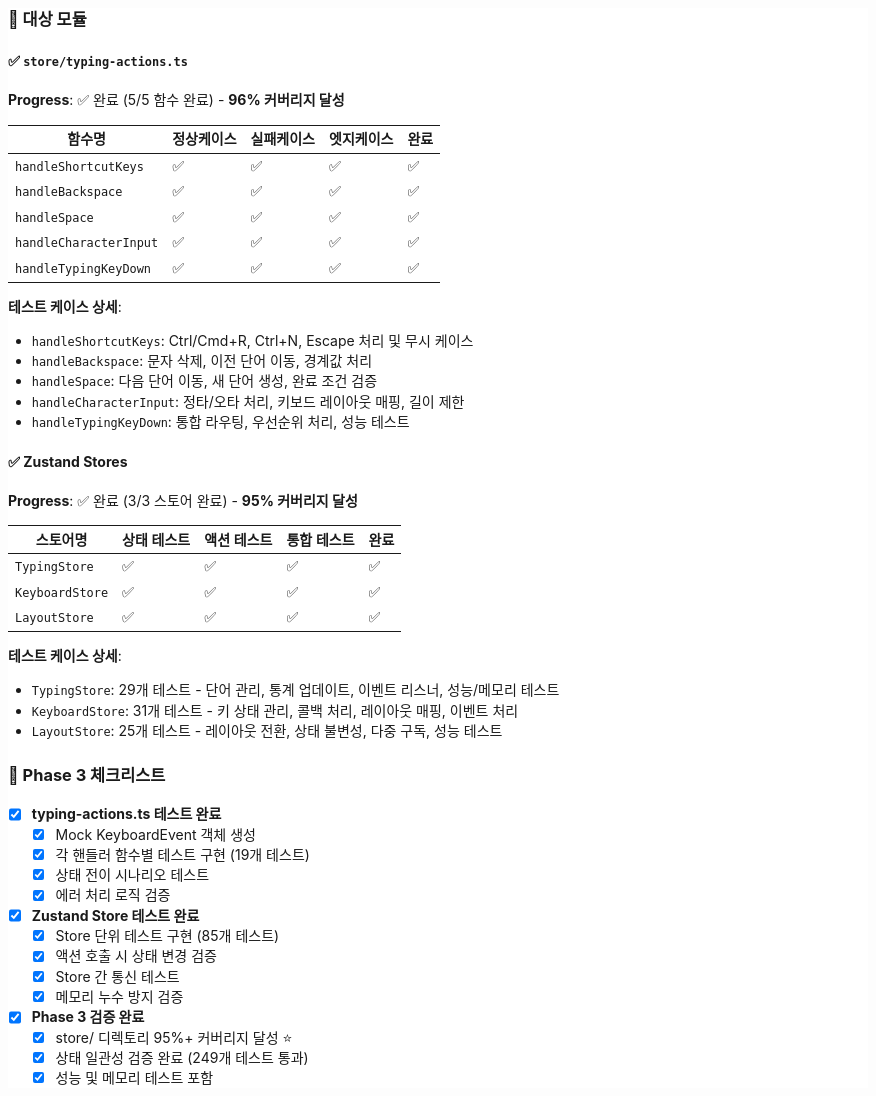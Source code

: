 ### 📁 대상 모듈

#### ✅ `store/typing-actions.ts`
**Progress**: ✅ 완료 (5/5 함수 완료) - **96% 커버리지 달성**

| 함수명 | 정상케이스 | 실패케이스 | 엣지케이스 | 완료 |
|--------|-----------|-----------|-----------|------|
| `handleShortcutKeys` | ✅ | ✅ | ✅ | ✅ |
| `handleBackspace` | ✅ | ✅ | ✅ | ✅ |
| `handleSpace` | ✅ | ✅ | ✅ | ✅ |
| `handleCharacterInput` | ✅ | ✅ | ✅ | ✅ |
| `handleTypingKeyDown` | ✅ | ✅ | ✅ | ✅ |

**테스트 케이스 상세**:
- `handleShortcutKeys`: Ctrl/Cmd+R, Ctrl+N, Escape 처리 및 무시 케이스
- `handleBackspace`: 문자 삭제, 이전 단어 이동, 경계값 처리
- `handleSpace`: 다음 단어 이동, 새 단어 생성, 완료 조건 검증
- `handleCharacterInput`: 정타/오타 처리, 키보드 레이아웃 매핑, 길이 제한
- `handleTypingKeyDown`: 통합 라우팅, 우선순위 처리, 성능 테스트

#### ✅ Zustand Stores
**Progress**: ✅ 완료 (3/3 스토어 완료) - **95% 커버리지 달성**

| 스토어명 | 상태 테스트 | 액션 테스트 | 통합 테스트 | 완료 |
|---------|------------|------------|------------|------|
| `TypingStore` | ✅ | ✅ | ✅ | ✅ |
| `KeyboardStore` | ✅ | ✅ | ✅ | ✅ |
| `LayoutStore` | ✅ | ✅ | ✅ | ✅ |

**테스트 케이스 상세**:
- `TypingStore`: 29개 테스트 - 단어 관리, 통계 업데이트, 이벤트 리스너, 성능/메모리 테스트
- `KeyboardStore`: 31개 테스트 - 키 상태 관리, 콜백 처리, 레이아웃 매핑, 이벤트 처리
- `LayoutStore`: 25개 테스트 - 레이아웃 전환, 상태 불변성, 다중 구독, 성능 테스트

### 🎯 Phase 3 체크리스트
- [x] **typing-actions.ts 테스트 완료**
  - [x] Mock KeyboardEvent 객체 생성
  - [x] 각 핸들러 함수별 테스트 구현 (19개 테스트)
  - [x] 상태 전이 시나리오 테스트
  - [x] 에러 처리 로직 검증
- [x] **Zustand Store 테스트 완료**
  - [x] Store 단위 테스트 구현 (85개 테스트)
  - [x] 액션 호출 시 상태 변경 검증
  - [x] Store 간 통신 테스트
  - [x] 메모리 누수 방지 검증
- [x] **Phase 3 검증 완료**
  - [x] store/ 디렉토리 95%+ 커버리지 달성 ⭐
  - [x] 상태 일관성 검증 완료 (249개 테스트 통과)
  - [x] 성능 및 메모리 테스트 포함

